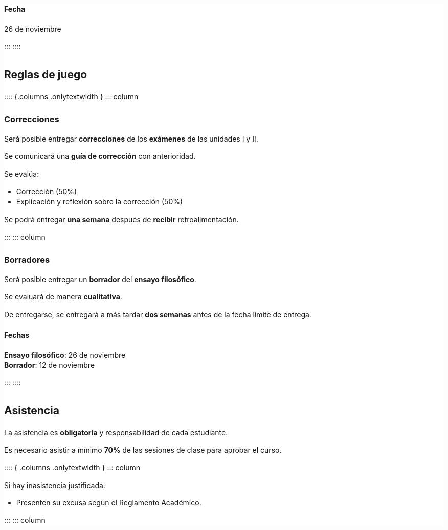 #### Fecha

26 de noviembre

:::
::::

## Reglas de juego

:::: {.columns .onlytextwidth }
::: column

### Correcciones

Será posible entregar **correcciones** de los **exámenes** de las unidades I y II.

Se comunicará una **guía de corrección** con anterioridad.

Se evalúa:

* Corrección (50%)
* Explicación y reflexión sobre la corrección (50%)

Se podrá entregar **una semana** después de **recibir** retroalimentación.

:::
::: column

### Borradores

Será posible entregar un **borrador** del **ensayo filosófico**.

Se evaluará de manera **cualitativa**.

De entregarse, se entregará a más tardar **dos semanas** antes de la fecha límite de entrega.

#### Fechas

**Ensayo filosófico**: 26 de noviembre  
**Borrador**: 12 de noviembre

:::
::::

## Asistencia

La asistencia es **obligatoria** y responsabilidad de cada estudiante.

Es necesario asistir a mínimo **70%** de las sesiones de clase para aprobar el curso.

:::: { .columns .onlytextwidth }
::: column

Si hay inasistencia justificada:

- Presenten su excusa según el Reglamento Académico.

:::
::: column
